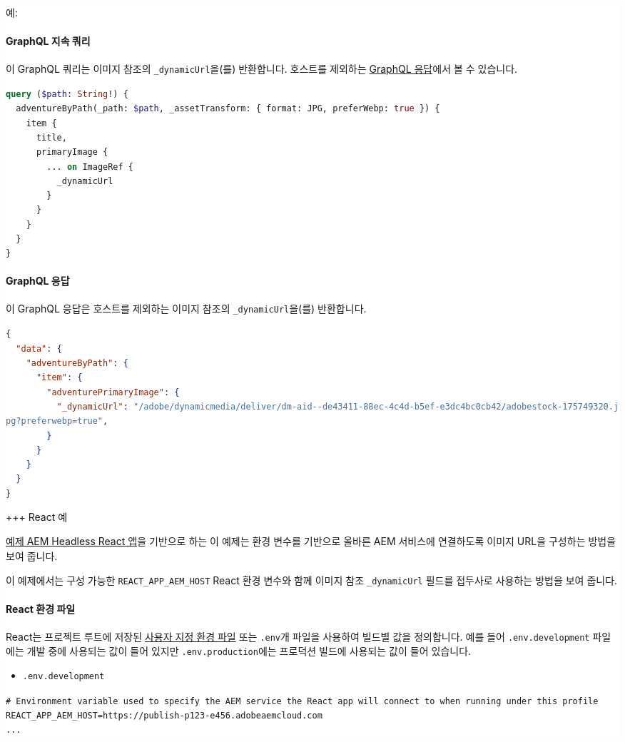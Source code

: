예:

#### GraphQL 지속 쿼리

이 GraphQL 쿼리는 이미지 참조의 `_dynamicUrl`을(를) 반환합니다. 호스트를 제외하는 [GraphQL 응답](#examples-react-graphql-response)에서 볼 수 있습니다.

```graphql
query ($path: String!) {
  adventureByPath(_path: $path, _assetTransform: { format: JPG, preferWebp: true }) {
    item {
      title,
      primaryImage {
        ... on ImageRef {
          _dynamicUrl
        }
      }
    }
  }
}
```

#### GraphQL 응답

이 GraphQL 응답은 호스트를 제외하는 이미지 참조의 `_dynamicUrl`을(를) 반환합니다.

```json
{
  "data": {
    "adventureByPath": {
      "item": {
        "adventurePrimaryImage": {
          "_dynamicUrl": "/adobe/dynamicmedia/deliver/dm-aid--de43411-88ec-4c4d-b5ef-e3dc4bc0cb42/adobestock-175749320.jpg?preferwebp=true",
        }
      }
    }
  }
}
```

+++ React 예

[예제 AEM Headless React 앱](../../example-apps/react-app.md)을 기반으로 하는 이 예제는 환경 변수를 기반으로 올바른 AEM 서비스에 연결하도록 이미지 URL을 구성하는 방법을 보여 줍니다.

이 예제에서는 구성 가능한 `REACT_APP_AEM_HOST` React 환경 변수와 함께 이미지 참조 `_dynamicUrl` 필드를 접두사로 사용하는 방법을 보여 줍니다.

#### React 환경 파일

React는 프로젝트 루트에 저장된 [사용자 지정 환경 파일](https://create-react-app.dev/docs/adding-custom-environment-variables/) 또는 `.env`개 파일을 사용하여 빌드별 값을 정의합니다. 예를 들어 `.env.development` 파일에는 개발 중에 사용되는 값이 들어 있지만 `.env.production`에는 프로덕션 빌드에 사용되는 값이 들어 있습니다.

+ `.env.development`

```
# Environment variable used to specify the AEM service the React app will connect to when running under this profile
REACT_APP_AEM_HOST=https://publish-p123-e456.adobeaemcloud.com
...
```
